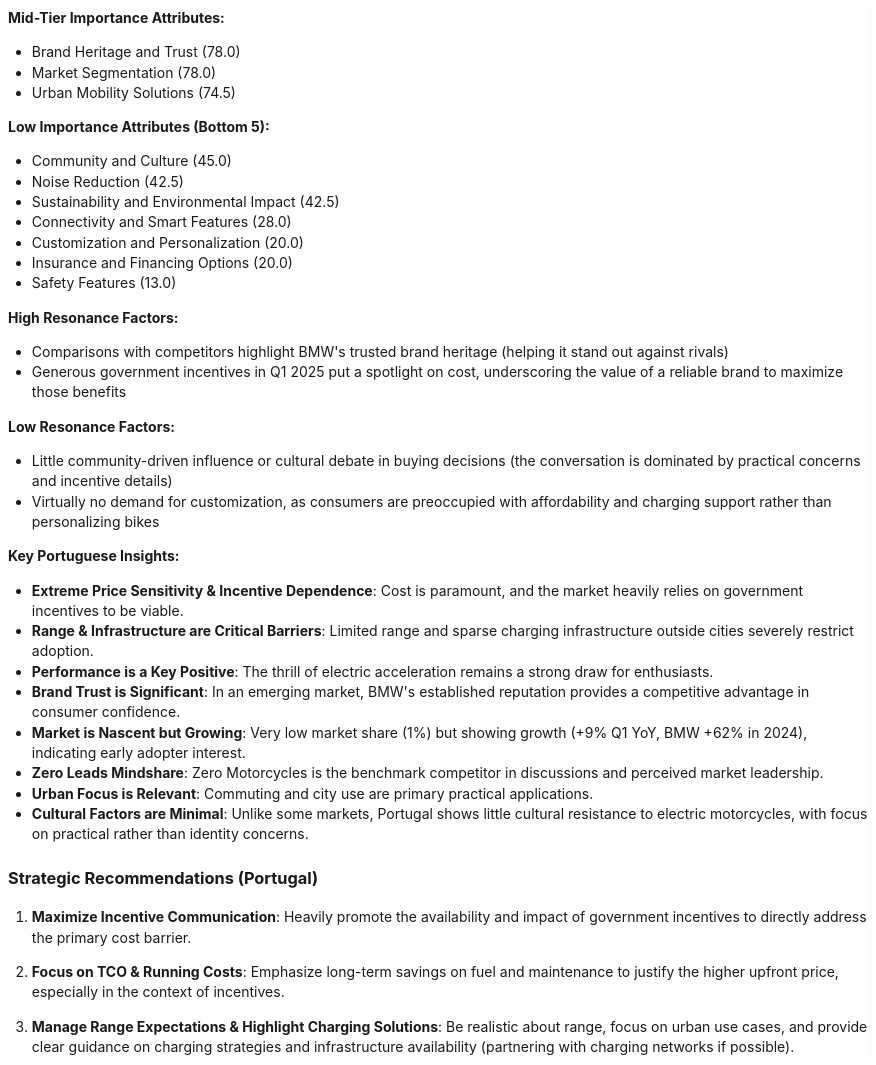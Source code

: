 **Mid-Tier Importance Attributes:**
- Brand Heritage and Trust (78.0)
- Market Segmentation (78.0)
- Urban Mobility Solutions (74.5)

**Low Importance Attributes (Bottom 5):**

- Community and Culture (45.0)
- Noise Reduction (42.5)
- Sustainability and Environmental Impact (42.5)
- Connectivity and Smart Features (28.0)
- Customization and Personalization (20.0)
- Insurance and Financing Options (20.0)
- Safety Features (13.0)

**High Resonance Factors:** 
- Comparisons with competitors highlight BMW's trusted brand heritage (helping it stand out against rivals)
- Generous government incentives in Q1 2025 put a spotlight on cost, underscoring the value of a reliable brand to maximize those benefits

**Low Resonance Factors:** 
- Little community-driven influence or cultural debate in buying decisions (the conversation is dominated by practical concerns and incentive details)
- Virtually no demand for customization, as consumers are preoccupied with affordability and charging support rather than personalizing bikes

**Key Portuguese Insights:**

- **Extreme Price Sensitivity & Incentive Dependence**: Cost is paramount, and the market heavily relies on government incentives to be viable.
- **Range & Infrastructure are Critical Barriers**: Limited range and sparse charging infrastructure outside cities severely restrict adoption.
- **Performance is a Key Positive**: The thrill of electric acceleration remains a strong draw for enthusiasts.
- **Brand Trust is Significant**: In an emerging market, BMW's established reputation provides a competitive advantage in consumer confidence.
- **Market is Nascent but Growing**: Very low market share (1%) but showing growth (+9% Q1 YoY, BMW +62% in 2024), indicating early adopter interest.
- **Zero Leads Mindshare**: Zero Motorcycles is the benchmark competitor in discussions and perceived market leadership.
- **Urban Focus is Relevant**: Commuting and city use are primary practical applications.
- **Cultural Factors are Minimal**: Unlike some markets, Portugal shows little cultural resistance to electric motorcycles, with focus on practical rather than identity concerns.

### Strategic Recommendations (Portugal)

1. **Maximize Incentive Communication**: Heavily promote the availability and impact of government incentives to directly address the primary cost barrier.

2. **Focus on TCO & Running Costs**: Emphasize long-term savings on fuel and maintenance to justify the higher upfront price, especially in the context of incentives.

3. **Manage Range Expectations & Highlight Charging Solutions**: Be realistic about range, focus on urban use cases, and provide clear guidance on charging strategies and infrastructure availability (partnering with charging networks if possible).
